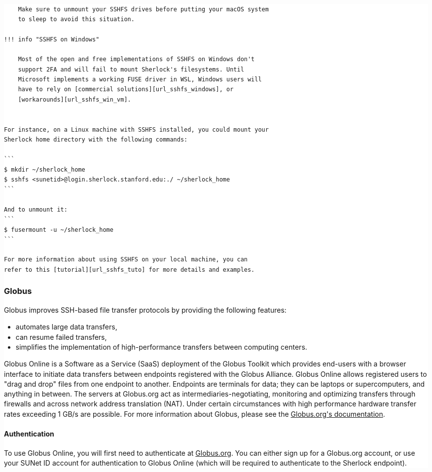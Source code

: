         Make sure to unmount your SSHFS drives before putting your macOS system
        to sleep to avoid this situation.

    !!! info "SSHFS on Windows"

        Most of the open and free implementations of SSHFS on Windows don't
        support 2FA and will fail to mount Sherlock's filesystems. Until
        Microsoft implements a working FUSE driver in WSL, Windows users will
        have to rely on [commercial solutions][url_sshfs_windows], or
        [workarounds][url_sshfs_win_vm].


    For instance, on a Linux machine with SSHFS installed, you could mount your
    Sherlock home directory with the following commands:

    ```
    $ mkdir ~/sherlock_home
    $ sshfs <sunetid>@login.sherlock.stanford.edu:./ ~/sherlock_home
    ```

    And to unmount it:
    ```
    $ fusermount -u ~/sherlock_home
    ```

    For more information about using SSHFS on your local machine, you can
    refer to this [tutorial][url_sshfs_tuto] for more details and examples.



### Globus

Globus improves SSH-based file transfer protocols by providing the following
features:

* automates large data transfers,
* can resume failed transfers,
* simplifies the implementation of high-performance transfers between computing
  centers.

Globus Online is a Software as a Service (SaaS) deployment of the Globus
Toolkit which provides end-users with a browser interface to initiate data
transfers between endpoints registered with the Globus Alliance. Globus Online
allows registered users to "drag and drop" files from one endpoint to another.
Endpoints are terminals for data; they can be laptops or supercomputers, and
anything in between. The servers at Globus.org act as
intermediaries-negotiating, monitoring and optimizing transfers through
firewalls and across network address translation (NAT). Under certain
circumstances with high performance hardware transfer rates exceeding 1 GB/s
are possible. For more information about Globus, please see the [Globus.org's
documentation][url_globus_doc].

#### Authentication

To use Globus Online, you will first need to authenticate at
[Globus.org][url_globus]. You can either sign up for a Globus.org account, or
use your SUNet ID account for authentication to Globus Online (which will be
required to authenticate to the Sherlock endpoint).


[comment]: #  (link URLs -----------------------------------------------------)
[url_ssh_clients]:  /docs/getting-started/prerequisites/#ssh-clients
[url_auth_fail]:    /docs/getting-started/connecting/#authentication-failures
[url_winscp]:       https://winscp.net/eng/docs/introduction
[url_securefx]:     https://uit.stanford.edu/software/scrt_sfx
[url_cyberduck]:    http://cyberduck.io/
[url_fetch]:        http://fetchsoftworks.com/
[url_fetch_su]:     https://uit.stanford.edu/software/fetch
[url_sftp_tuto]:    https://www.digitalocean.com/community/tutorials/how-to-use-sftp-to-securely-transfer-files-with-a-remote-server
[url_rsync_tuto]:   https://www.digitalocean.com/community/tutorials/how-to-use-rsync-to-sync-local-and-remote-directories-on-a-vps
[url_sshfs_linux]:  http://fuse.sourceforge.net/sshfs.html
[url_sshfs_macos]:  https://osxfuse.github.io/
[url_sshfs_win_vm]: https://jtanx.github.io/2017/10/16/an-alternative-approach-to-sshfs-on-windows/
[url_sshfs_tuto]:   https://www.digitalocean.com/community/tutorials/how-to-use-sshfs-to-mount-remote-file-systems-over-ssh
[url_globus]:       https://www.globus.org
[url_globus_doc]:   https://www.globus.org/how-it-works
[url_globus_cli]:   https://docs.globus.org/faq/command-line-interface/
[url_globus_login]: https://auth.globus.org/p/login
[url_globus_xfer_mgmt]:   https://www.globus.org/app/endpoints
[url_globus_xfer_start]:  https://www.globus.org/app/transfer
[url_bbcp]:         https://www.slac.stanford.edu/~abh/bbcp
[url_rclone]:       https://rclone.org/
[url_gdrive]:       https://github.com/prasmussen/gdrive
[url_uit_gdrive]:   https://uit.stanford.edu/service/googleapps/drive
[comment]: #  (footnotes -----------------------------------------------------)
[^ssh]: For more details, see the [SSH clients page][url_ssh_clients].
[^fetch_su]: Fetch is a commercial program, and is available as part of